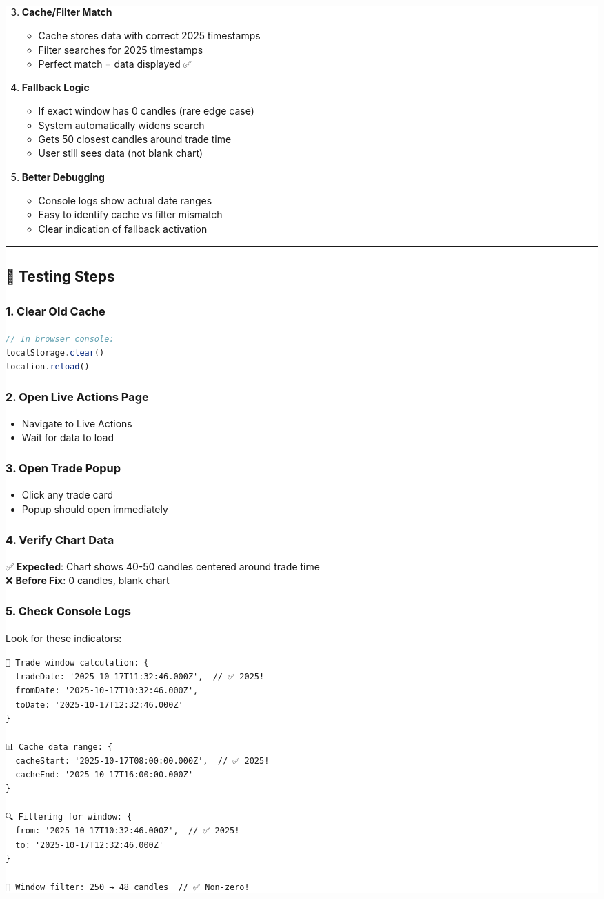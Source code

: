 3. **Cache/Filter Match**
   - Cache stores data with correct 2025 timestamps
   - Filter searches for 2025 timestamps
   - Perfect match = data displayed ✅

4. **Fallback Logic**
   - If exact window has 0 candles (rare edge case)
   - System automatically widens search
   - Gets 50 closest candles around trade time
   - User still sees data (not blank chart)

5. **Better Debugging**
   - Console logs show actual date ranges
   - Easy to identify cache vs filter mismatch
   - Clear indication of fallback activation

---

## 🧪 Testing Steps

### 1. Clear Old Cache
```typescript
// In browser console:
localStorage.clear()
location.reload()
```

### 2. Open Live Actions Page
- Navigate to Live Actions
- Wait for data to load

### 3. Open Trade Popup
- Click any trade card
- Popup should open immediately

### 4. Verify Chart Data
✅ **Expected**: Chart shows 40-50 candles centered around trade time  
❌ **Before Fix**: 0 candles, blank chart

### 5. Check Console Logs
Look for these indicators:
```
📅 Trade window calculation: {
  tradeDate: '2025-10-17T11:32:46.000Z',  // ✅ 2025!
  fromDate: '2025-10-17T10:32:46.000Z',
  toDate: '2025-10-17T12:32:46.000Z'
}

📊 Cache data range: {
  cacheStart: '2025-10-17T08:00:00.000Z',  // ✅ 2025!
  cacheEnd: '2025-10-17T16:00:00.000Z'
}

🔍 Filtering for window: {
  from: '2025-10-17T10:32:46.000Z',  // ✅ 2025!
  to: '2025-10-17T12:32:46.000Z'
}

🎯 Window filter: 250 → 48 candles  // ✅ Non-zero!
```
